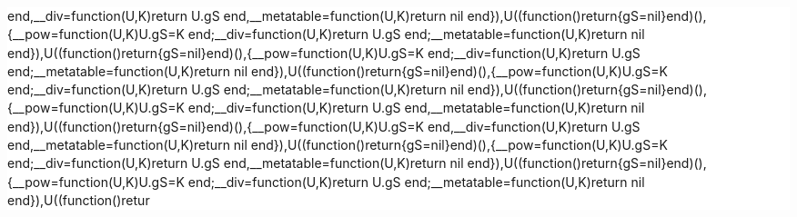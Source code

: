 end,__div=function(U,K)return U.gS end,__metatable=function(U,K)return nil end}),U((function()return{gS=nil}end)(),{__pow=function(U,K)U.gS=K end;__div=function(U,K)return U.gS end;__metatable=function(U,K)return nil end}),U((function()return{gS=nil}end)(),{__pow=function(U,K)U.gS=K end;__div=function(U,K)return U.gS end;__metatable=function(U,K)return nil end}),U((function()return{gS=nil}end)(),{__pow=function(U,K)U.gS=K end;__div=function(U,K)return U.gS end;__metatable=function(U,K)return nil end}),U((function()return{gS=nil}end)(),{__pow=function(U,K)U.gS=K end;__div=function(U,K)return U.gS end,__metatable=function(U,K)return nil end}),U((function()return{gS=nil}end)(),{__pow=function(U,K)U.gS=K end,__div=function(U,K)return U.gS end,__metatable=function(U,K)return nil end}),U((function()return{gS=nil}end)(),{__pow=function(U,K)U.gS=K end;__div=function(U,K)return U.gS end,__metatable=function(U,K)return nil end}),U((function()return{gS=nil}end)(),{__pow=function(U,K)U.gS=K end;__div=function(U,K)return U.gS end;__metatable=function(U,K)return nil end}),U((function()retur